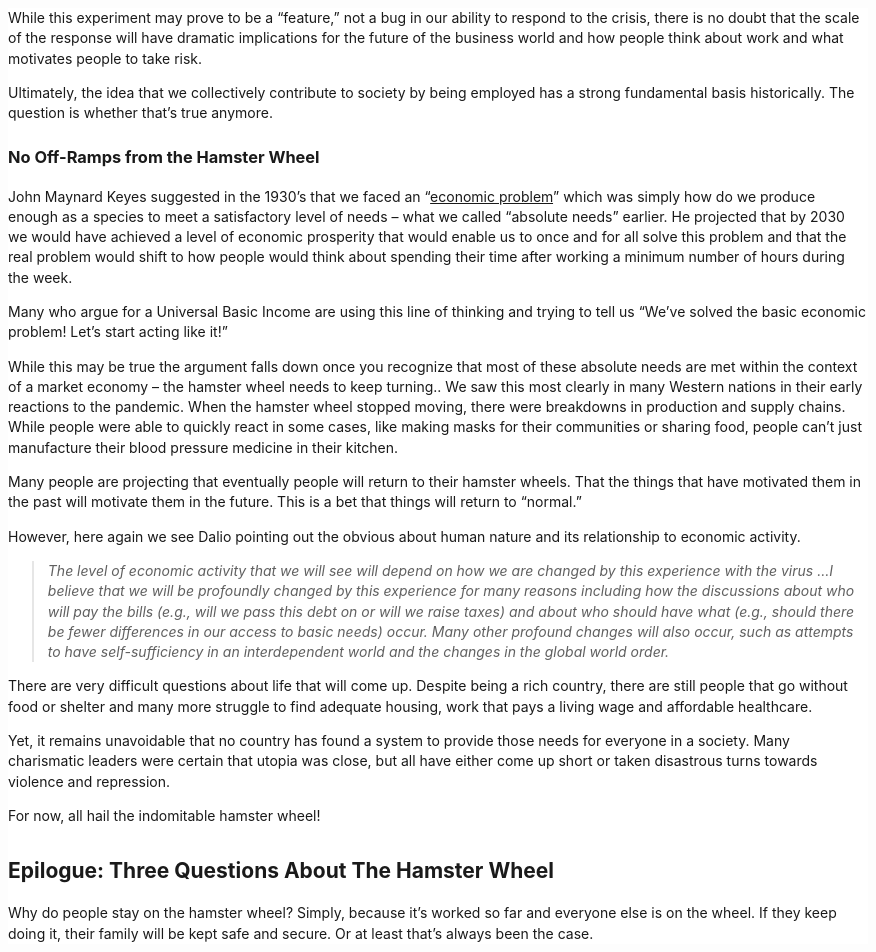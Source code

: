 While this experiment may prove to be a “feature,” not a bug in our ability to respond to the crisis, there is no doubt that the scale of the response will have dramatic implications for the future of the business world and how people think about work and what motivates people to take risk.  

Ultimately, the idea that we collectively contribute to society by being employed has a strong fundamental basis historically. The question is whether that’s true anymore.

### **No Off-Ramps from the Hamster Wheel**

John Maynard Keyes suggested in the 1930’s that we faced an “[economic problem](http://www.econ.yale.edu/smith/econ116a/keynes1.pdf)” which was simply how do we produce enough as a species to meet a satisfactory level of needs – what we called “absolute needs” earlier.  He projected that by 2030 we would have achieved a level of economic prosperity that would enable us to once and for all solve this problem and that the real problem would shift to how people would think about spending their time after working a minimum number of hours during the week.

Many who argue for a Universal Basic Income are using this line of thinking and trying to tell us “We’ve solved the basic economic problem! Let’s start acting like it!”

While this may be true the argument falls down once you recognize that most of these absolute needs are met within the context of a market economy – the hamster wheel needs to keep turning.. We saw this most clearly in many Western nations in their early reactions to the pandemic.  When the hamster wheel stopped moving, there were breakdowns in production and supply chains.  While people were able to quickly react in some cases, like making masks for their communities or sharing food, people can’t just manufacture their blood pressure medicine in their kitchen.  

Many people are projecting that eventually people will return to their hamster wheels.  That the things that have motivated them in the past will motivate them in the future.  This is a bet that things will return to “normal.”

However, here again we see Dalio pointing out the obvious about human nature and its relationship to economic activity.

> _The level of economic activity that we will see will depend on how we are changed by this experience with the virus …I believe that we will be profoundly changed by this experience for many reasons including how the discussions about who will pay the bills (e.g., will we pass this debt on or will we raise taxes) and about who should have what (e.g., should there be fewer differences in our access to basic needs) occur. Many other profound changes will also occur, such as attempts to have self-sufficiency in an interdependent world and the changes in the global world order._

There are very difficult questions about life that will come up. Despite being a rich country, there are still people that go without food or shelter and many more struggle to find adequate housing, work that pays a living wage and affordable healthcare. 

Yet, it remains unavoidable that no country has found a system to provide those needs for everyone in a society. Many charismatic leaders were certain that utopia was close, but all have either come up short or taken disastrous turns towards violence and repression.  

For now, all hail the indomitable hamster wheel!

## **Epilogue: Three Questions About The Hamster Wheel**

Why do people stay on the hamster wheel?  Simply, because it’s worked so far and everyone else is on the wheel.  If they keep doing it, their family will be kept safe and secure.  Or at least that’s always been the case.

